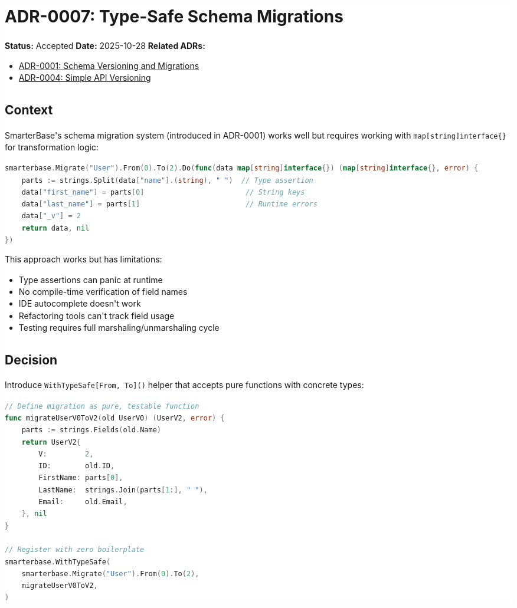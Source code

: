 # ADR-0007: Type-Safe Schema Migrations

**Status:** Accepted
**Date:** 2025-10-28
**Related ADRs:**
- [ADR-0001: Schema Versioning and Migrations](0001-schema-versioning-and-migrations.md)
- [ADR-0004: Simple API Versioning](0004-simple-api-versioning.md)

## Context

SmarterBase's schema migration system (introduced in ADR-0001) works well but requires working with `map[string]interface{}` for transformation logic:

```go
smarterbase.Migrate("User").From(0).To(2).Do(func(data map[string]interface{}) (map[string]interface{}, error) {
    parts := strings.Split(data["name"].(string), " ")  // Type assertion
    data["first_name"] = parts[0]                        // String keys
    data["last_name"] = parts[1]                         // Runtime errors
    data["_v"] = 2
    return data, nil
})
```

This approach works but has limitations:
- Type assertions can panic at runtime
- No compile-time verification of field names
- IDE autocomplete doesn't work
- Refactoring tools can't track field usage
- Testing requires full marshaling/unmarshaling cycle

## Decision

Introduce `WithTypeSafe[From, To]()` helper that accepts pure functions with concrete types:

```go
// Define migration as pure, testable function
func migrateUserV0ToV2(old UserV0) (UserV2, error) {
    parts := strings.Fields(old.Name)
    return UserV2{
        V:         2,
        ID:        old.ID,
        FirstName: parts[0],
        LastName:  strings.Join(parts[1:], " "),
        Email:     old.Email,
    }, nil
}

// Register with zero boilerplate
smarterbase.WithTypeSafe(
    smarterbase.Migrate("User").From(0).To(2),
    migrateUserV0ToV2,
)
```
